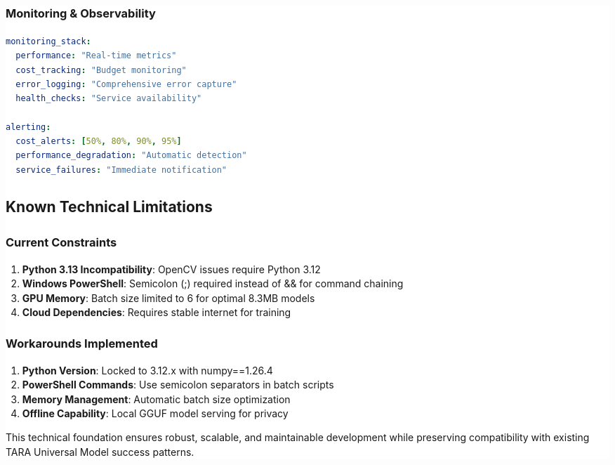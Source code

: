 ### Monitoring & Observability
```yaml
monitoring_stack:
  performance: "Real-time metrics"
  cost_tracking: "Budget monitoring"
  error_logging: "Comprehensive error capture"
  health_checks: "Service availability"
  
alerting:
  cost_alerts: [50%, 80%, 90%, 95%]
  performance_degradation: "Automatic detection"
  service_failures: "Immediate notification"
```

## Known Technical Limitations

### Current Constraints
1. **Python 3.13 Incompatibility**: OpenCV issues require Python 3.12
2. **Windows PowerShell**: Semicolon (;) required instead of && for command chaining
3. **GPU Memory**: Batch size limited to 6 for optimal 8.3MB models
4. **Cloud Dependencies**: Requires stable internet for training

### Workarounds Implemented
1. **Python Version**: Locked to 3.12.x with numpy==1.26.4
2. **PowerShell Commands**: Use semicolon separators in batch scripts
3. **Memory Management**: Automatic batch size optimization
4. **Offline Capability**: Local GGUF model serving for privacy

This technical foundation ensures robust, scalable, and maintainable development while preserving compatibility with existing TARA Universal Model success patterns. 
